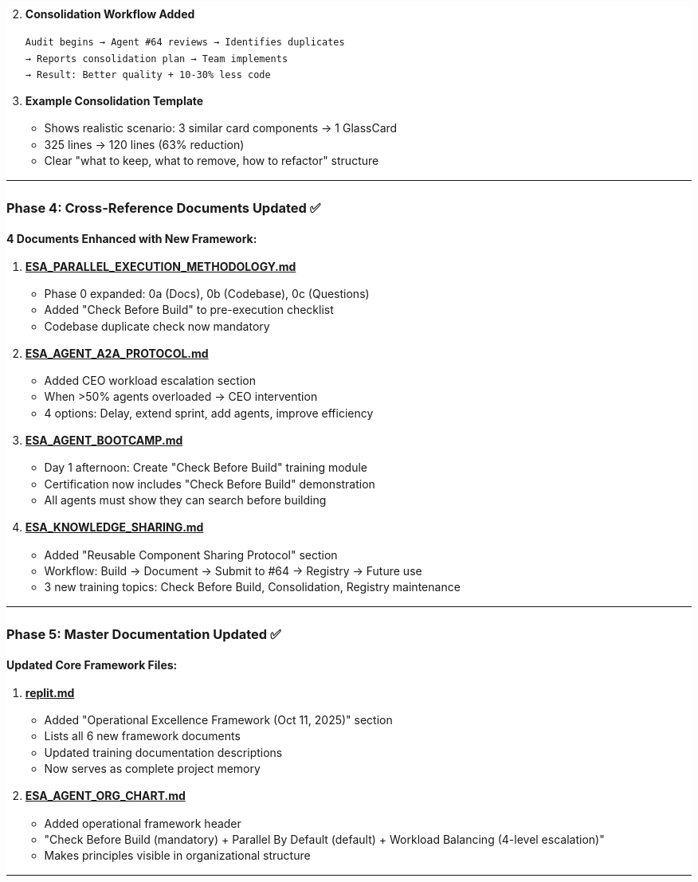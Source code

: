 2. **Consolidation Workflow Added**
   ```
   Audit begins → Agent #64 reviews → Identifies duplicates
   → Reports consolidation plan → Team implements
   → Result: Better quality + 10-30% less code
   ```

3. **Example Consolidation Template**
   - Shows realistic scenario: 3 similar card components → 1 GlassCard
   - 325 lines → 120 lines (63% reduction)
   - Clear "what to keep, what to remove, how to refactor" structure

---

### Phase 4: Cross-Reference Documents Updated ✅

**4 Documents Enhanced with New Framework:**

1. **[ESA_PARALLEL_EXECUTION_METHODOLOGY.md](./ESA_PARALLEL_EXECUTION_METHODOLOGY.md)**
   - Phase 0 expanded: 0a (Docs), 0b (Codebase), 0c (Questions)
   - Added "Check Before Build" to pre-execution checklist
   - Codebase duplicate check now mandatory

2. **[ESA_AGENT_A2A_PROTOCOL.md](./ESA_AGENT_A2A_PROTOCOL.md)**
   - Added CEO workload escalation section
   - When >50% agents overloaded → CEO intervention
   - 4 options: Delay, extend sprint, add agents, improve efficiency

3. **[ESA_AGENT_BOOTCAMP.md](./ESA_AGENT_BOOTCAMP.md)**
   - Day 1 afternoon: Create "Check Before Build" training module
   - Certification now includes "Check Before Build" demonstration
   - All agents must show they can search before building

4. **[ESA_KNOWLEDGE_SHARING.md](./ESA_KNOWLEDGE_SHARING.md)**
   - Added "Reusable Component Sharing Protocol" section
   - Workflow: Build → Document → Submit to #64 → Registry → Future use
   - 3 new training topics: Check Before Build, Consolidation, Registry maintenance

---

### Phase 5: Master Documentation Updated ✅

**Updated Core Framework Files:**

1. **[replit.md](../../replit.md)**
   - Added "Operational Excellence Framework (Oct 11, 2025)" section
   - Lists all 6 new framework documents
   - Updated training documentation descriptions
   - Now serves as complete project memory

2. **[ESA_AGENT_ORG_CHART.md](./ESA_AGENT_ORG_CHART.md)**
   - Added operational framework header
   - "Check Before Build (mandatory) + Parallel By Default (default) + Workload Balancing (4-level escalation)"
   - Makes principles visible in organizational structure

---